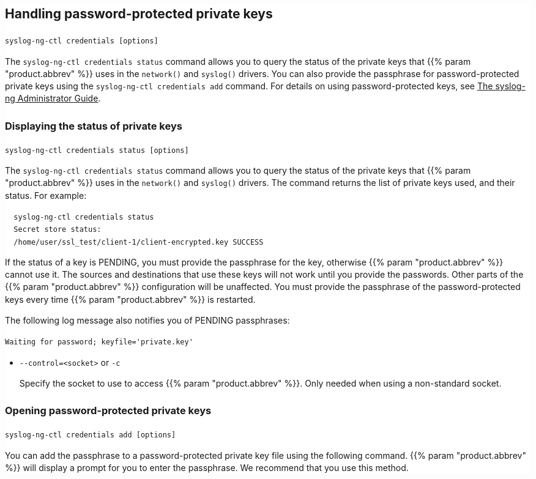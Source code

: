 <span id="syslog-ng-ctl-credentials"></span>

## Handling password-protected private keys

`syslog-ng-ctl credentials [options]`

The `syslog-ng-ctl credentials status` command allows you to query the status of the private keys that {{% param "product.abbrev" %}} uses in the `network()` and `syslog()` drivers. You can also provide the passphrase for password-protected private keys using the `syslog-ng-ctl credentials add` command. For details on using password-protected keys, see [The syslog-ng Administrator Guide](https://www.syslog-ng.com).



<span id="idm46098617680288"></span>

### Displaying the status of private keys

`syslog-ng-ctl credentials status [options]`

The `syslog-ng-ctl credentials status` command allows you to query the status of the private keys that {{% param "product.abbrev" %}} uses in the `network()` and `syslog()` drivers. The command returns the list of private keys used, and their status. For example:

```shell
  syslog-ng-ctl credentials status
  Secret store status:
  /home/user/ssl_test/client-1/client-encrypted.key SUCCESS
```

If the status of a key is PENDING, you must provide the passphrase for the key, otherwise {{% param "product.abbrev" %}} cannot use it. The sources and destinations that use these keys will not work until you provide the passwords. Other parts of the {{% param "product.abbrev" %}} configuration will be unaffected. You must provide the passphrase of the password-protected keys every time {{% param "product.abbrev" %}} is restarted.

The following log message also notifies you of PENDING passphrases:

```shell
Waiting for password; keyfile='private.key'
```

- `--control=<socket>` or `-c`
    
    Specify the socket to use to access {{% param "product.abbrev" %}}. Only needed when using a non-standard socket.



<span id="idm46098617667936"></span>

### Opening password-protected private keys

`syslog-ng-ctl credentials add [options]`

You can add the passphrase to a password-protected private key file using the following command. {{% param "product.abbrev" %}} will display a prompt for you to enter the passphrase. We recommend that you use this method.
